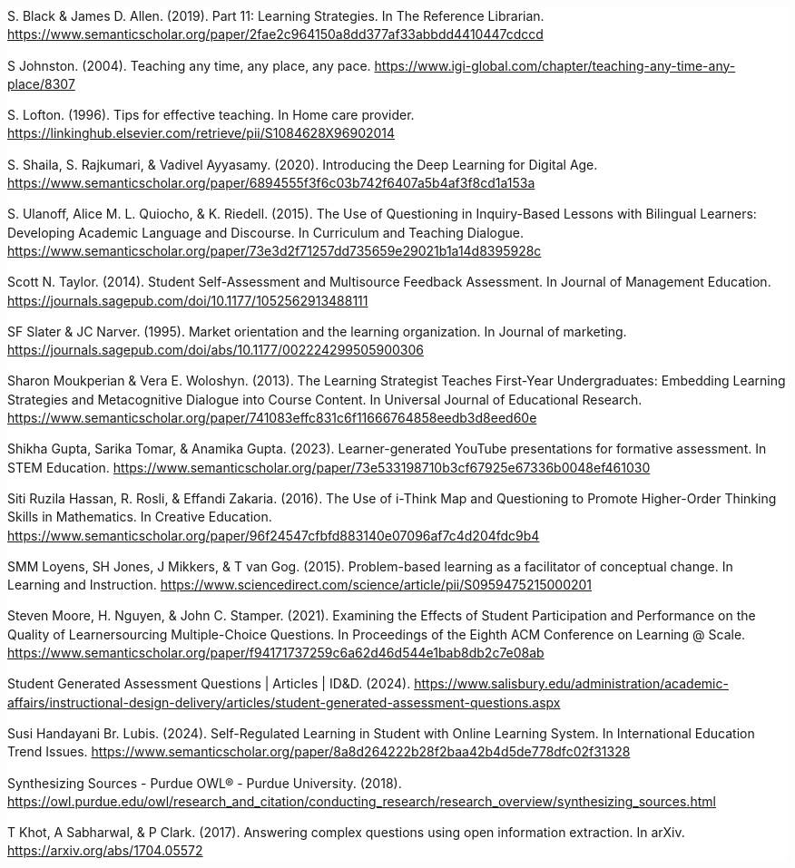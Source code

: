 S. Black & James D. Allen. (2019). Part 11: Learning Strategies. In The Reference Librarian. https://www.semanticscholar.org/paper/2fae2c964150a8dd377af33abbdd4410447cdccd

S Johnston. (2004). Teaching any time, any place, any pace. https://www.igi-global.com/chapter/teaching-any-time-any-place/8307

S. Lofton. (1996). Tips for effective teaching. In Home care provider. https://linkinghub.elsevier.com/retrieve/pii/S1084628X96902014

S. Shaila, S. Rajkumari, & Vadivel Ayyasamy. (2020). Introducing the Deep Learning for Digital Age. https://www.semanticscholar.org/paper/6894555f3f6c03b742f6407a5b4af3f8cd1a153a

S. Ulanoff, Alice M. L. Quiocho, & K. Riedell. (2015). The Use of Questioning in Inquiry-Based Lessons with Bilingual Learners: Developing Academic Language and Discourse. In Curriculum and Teaching Dialogue. https://www.semanticscholar.org/paper/73e3d2f71257dd735659e29021b1a14d8395928c

Scott N. Taylor. (2014). Student Self-Assessment and Multisource Feedback Assessment. In Journal of Management Education. https://journals.sagepub.com/doi/10.1177/1052562913488111

SF Slater & JC Narver. (1995). Market orientation and the learning organization. In Journal of marketing. https://journals.sagepub.com/doi/abs/10.1177/002224299505900306

Sharon Moukperian & Vera E. Woloshyn. (2013). The Learning Strategist Teaches First-Year Undergraduates: Embedding Learning Strategies and Metacognitive Dialogue into Course Content. In Universal Journal of Educational Research. https://www.semanticscholar.org/paper/741083effc831c6f11666764858eedb3d8eed60e

Shikha Gupta, Sarika Tomar, & Anamika Gupta. (2023). Learner-generated YouTube presentations for formative assessment. In STEM Education. https://www.semanticscholar.org/paper/73e533198710b3cf67925e67336b0048ef461030

Siti Ruzila Hassan, R. Rosli, & Effandi Zakaria. (2016). The Use of i-Think Map and Questioning to Promote Higher-Order Thinking Skills in Mathematics. In Creative Education. https://www.semanticscholar.org/paper/96f24547cfbfd883140e07096af7c4d204fdc9b4

SMM Loyens, SH Jones, J Mikkers, & T van Gog. (2015). Problem-based learning as a facilitator of conceptual change. In Learning and Instruction. https://www.sciencedirect.com/science/article/pii/S0959475215000201

Steven Moore, H. Nguyen, & John C. Stamper. (2021). Examining the Effects of Student Participation and Performance on the Quality of Learnersourcing Multiple-Choice Questions. In Proceedings of the Eighth ACM Conference on Learning @ Scale. https://www.semanticscholar.org/paper/f94171737259c6a62d46d544e1bab8db2c7e08ab

Student Generated Assessment Questions | Articles | ID&D. (2024). https://www.salisbury.edu/administration/academic-affairs/instructional-design-delivery/articles/student-generated-assessment-questions.aspx

Susi Handayani Br. Lubis. (2024). Self-Regulated Learning in Student with Online Learning System. In International Education Trend Issues. https://www.semanticscholar.org/paper/8a8d264222b28f2baa42b4d5de778dfc02f31328

Synthesizing Sources - Purdue OWL® - Purdue University. (2018). https://owl.purdue.edu/owl/research_and_citation/conducting_research/research_overview/synthesizing_sources.html

T Khot, A Sabharwal, & P Clark. (2017). Answering complex questions using open information extraction. In arXiv. https://arxiv.org/abs/1704.05572
